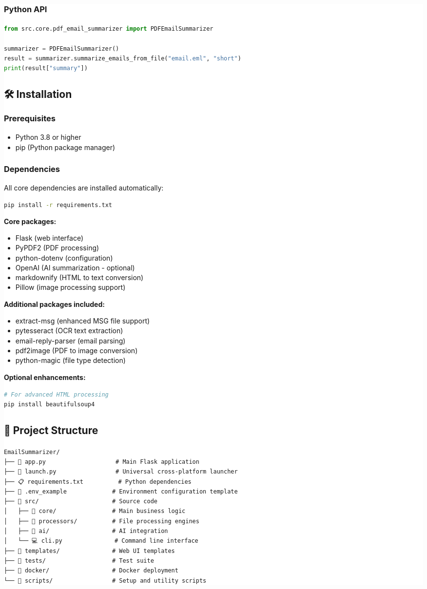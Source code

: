 ### Python API

```python
from src.core.pdf_email_summarizer import PDFEmailSummarizer

summarizer = PDFEmailSummarizer()
result = summarizer.summarize_emails_from_file("email.eml", "short")
print(result["summary"])
```

## 🛠️ Installation

### Prerequisites

- Python 3.8 or higher
- pip (Python package manager)

### Dependencies

All core dependencies are installed automatically:

```bash
pip install -r requirements.txt
```

**Core packages:**

- Flask (web interface)
- PyPDF2 (PDF processing)
- python-dotenv (configuration)
- OpenAI (AI summarization - optional)
- markdownify (HTML to text conversion)
- Pillow (image processing support)

**Additional packages included:**

- extract-msg (enhanced MSG file support)
- pytesseract (OCR text extraction)
- email-reply-parser (email parsing)
- pdf2image (PDF to image conversion)
- python-magic (file type detection)

**Optional enhancements:**

```bash
# For advanced HTML processing
pip install beautifulsoup4
```

## 📁 Project Structure

```
EmailSummarizer/
├── 🚀 app.py                    # Main Flask application
├── 🌟 launch.py                 # Universal cross-platform launcher
├── 📋 requirements.txt          # Python dependencies
├── 🔧 .env_example             # Environment configuration template
├── 📁 src/                     # Source code
│   ├── 🎯 core/                # Main business logic
│   ├── 🔄 processors/          # File processing engines
│   ├── 🤖 ai/                  # AI integration
│   └── 💻 cli.py               # Command line interface
├── 🎨 templates/               # Web UI templates
├── 🧪 tests/                   # Test suite
├── 🐳 docker/                  # Docker deployment
└── 📜 scripts/                 # Setup and utility scripts
```

